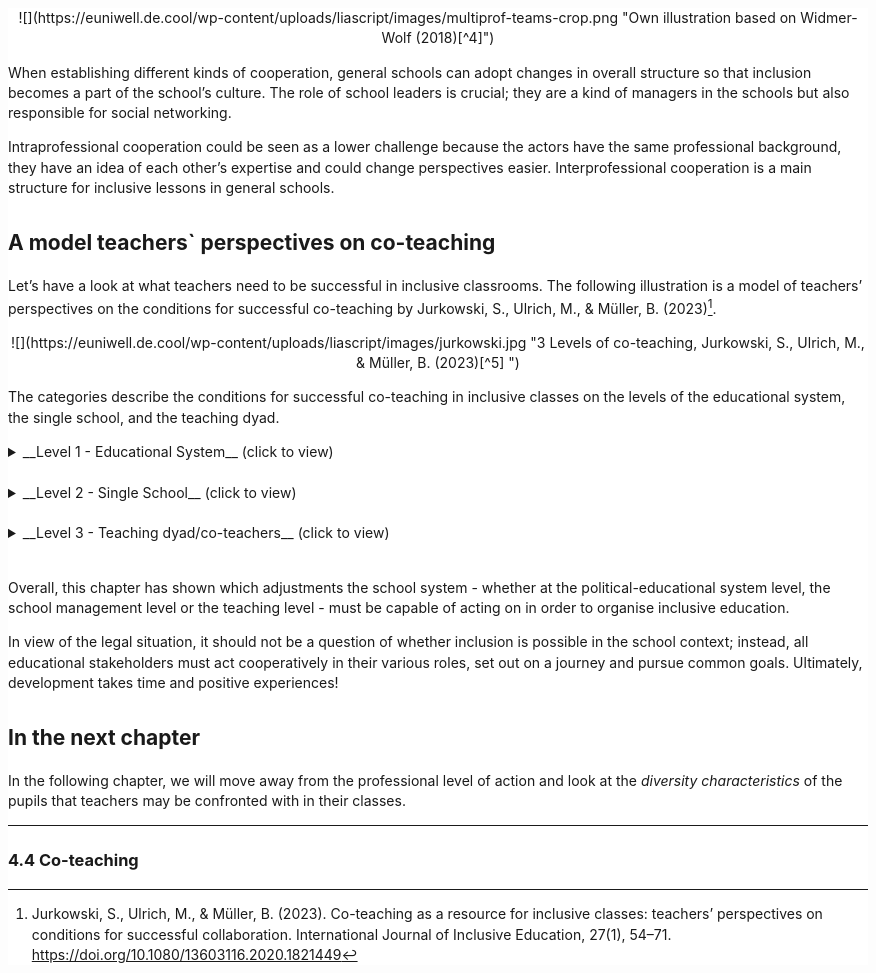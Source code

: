 <center>![](https://euniwell.de.cool/wp-content/uploads/liascript/images/multiprof-teams-crop.png "Own illustration based on Widmer-Wolf (2018)[^4]")</center>

When establishing different kinds of cooperation, general schools can adopt changes in overall structure so that inclusion becomes a part of the school’s culture. The role of school leaders is crucial; they are a kind of managers in the schools but also responsible for social networking. 

Intraprofessional cooperation could be seen as a lower challenge because the actors have the same professional background, they have an idea of each other’s expertise and could change perspectives easier. Interprofessional cooperation is a main structure for inclusive lessons in general schools.


A model teachers` perspectives on co-teaching
----

Let’s have a look at what teachers need to be successful in inclusive classrooms. The following illustration is a model of teachers’ perspectives on the conditions for successful co-teaching by Jurkowski, S., Ulrich, M., & Müller, B. (2023)[^5]. 

<center>![](https://euniwell.de.cool/wp-content/uploads/liascript/images/jurkowski.jpg "3 Levels of co-teaching, Jurkowski, S., Ulrich, M., & Müller, B. (2023)[^5] ")</center>

The categories describe the conditions for successful co-teaching in inclusive classes on the levels of the educational system, the single school, and the teaching dyad.

<details><summary> __Level 1 - Educational System__ (click to view)</summary></details>

<br>

<details><summary> __Level 2 - Single School__ (click to view)</summary></details>

<br>

<details><summary> __Level 3 - Teaching dyad/co-teachers__ (click to view)</summary></details>

<br>



Overall, this chapter has shown which adjustments the school system - whether at the political-educational system level, the school management level or the teaching level - must be capable of acting on in order to organise inclusive education. 

In view of the legal situation, it should not be a question of whether inclusion is possible in the school context; instead, all educational stakeholders must act cooperatively in their various roles, set out on a journey and pursue common goals. Ultimately, development takes time and positive experiences!

In the next chapter
---

In the following chapter, we will move away from the professional level of action and look at the _diversity characteristics_ of the pupils that teachers may be confronted with in their classes.


---
[^1]: Lütje-Klose, Birgit, Wild, E., Grüter, S., Gorges, J., Neumann, P., Papenberg, A., & Goldan, J. (2024). Kooperation in inklusiven Schulen. Pädagogik (Weinheim). https://doi.org/10.14361/9783839460689

[^2]: Friend, M., Cook, L., Hurley-Chamberlain, D., & Shamberger, C. (2010). Co-teaching: An illustration of the complexity of collaboration in special education. Journal of Educational and Psychological Consultation: The Official Journal of the Association for Educational and Psychological Consultants, 20(1), 9–27. https://doi.org/10.1080/10474410903535380

[^3]: Köpfer, A., Powell, J. J. W., & Zahnd, R. (2021). Handbuch Inklusion international / International Handbook of Inclusive Education (A. Köpfer, J. J. W. Powell, & R. Zahnd, Eds.). Verlag Barbara Budrich. https://library.oapen.org/handle/20.500.12657/46311 

[^4]: Widmer-Wolf P. (2018). Kooperation in multiprofessionellen Teams an inklusiven Schulen. in T.Sturm & M.Wagner-Willi (Hrsg.), Handbuch schulische Inklusion (Kap 3.5). UTB. - https://doi.org/10.36198/9783838549590

[^5]: Jurkowski, S., Ulrich, M., & Müller, B. (2023). Co-teaching as a resource for inclusive classes: teachers’ perspectives on conditions for successful collaboration. International Journal of Inclusive Education, 27(1), 54–71. https://doi.org/10.1080/13603116.2020.1821449

### 4.4 Co-teaching


[^1]: Translation from [behindertenbeauftragter.de press release 07.03.2011](https://www.bildung.koeln.de/imperia/md/content/selbst_schule/inklusion/von_der_un_brk_bis_hubert_h_ppe___stellw_nde.pdf)
[^1]: EUniWell Mission Statement - https://www.euniwell.eu/fileadmin/user_upload/Downloads/Key_documents/2023_EUniWell_Mission_Statement_-_updated.pdf 
[^2]: https://www.euniwell.eu/about/our-alliance
[^1]: EUniWell Mission Statement - https://www.euniwell.eu/fileadmin/user_upload/Downloads/Key_documents/2023_EUniWell_Mission_Statement_-_updated.pdf 
[^1]: Florian, L. (2017). Teacher education for the changing demographics of schooling: Inclusive education for each and every learner. In Teacher education for the changing demographics of schooling (pp. 9-20). Springer, Cham.
[^2]: Popkewitz, T. S. (2004). Educational standards: Mapping who we are and are to become. The Journal of the Learning Sciences, 13(2), 243-256.
[^3]: Asp-Onsjö, L. (2006). Åtgärdsprogram - dokument eller verktyg? En fallstudie i en kommun. https://gupea.ub.gu.se/handle/2077/16941
[^5]: Del Gobbo, Daniela Frison, André Bresges, Donna J. Dawkins, Jan Springob, Juan Antonio Solis Becerra, Ibolya Túri, Magali Hersant, Giovanna. (2023). Sustainability, health care, well-being, and inclusion: toward new professional standards for the teachers of the future. Nuova Secondaria , 5, 146-154.
[^1]: UNESCO. (2020). Global Education Monitoring Report 2020: Inclusion and education: All means all. Paris. UNESCO. https://doi.org/10.54676/jjnk6989
[^1]: Ellis, D. P. (1968). SOCIOLOGICAL THEORY AND MODERN SOCIETY. By Talcott parsons. New York: The free press 1967. 564 pp. $12.50. Social Forces; a Scientific Medium of Social Study and Interpretation, 47(1), 90–91. https://doi.org/10.2307/2574723
[^2]: Epp, A. (2017). Bronfenbrenner’s Ecological Systems Theory as a Sensitization and Examination Pattern for Empirical Analyses. Forum Qualitative Sozialforschung Forum: Qualitative Social Research, 19(1). https://doi.org/10.17169/fqs-19.1.2725
[^1]: Mead, George H. (1968 [1934]). Geist, Identität und Gesellschaft: aus der Sicht des Sozialbehaviorismus (Ed. Ch.W. Morris). Berlin: Suhrkamp. / Joas, Hans (1989). Intersubjektivität – Die Entwicklung des Werkes von G. H. Mead. Berlin: Suhrkamp. / Helle, Horst J. (2001). Theorie der symbolischen Interaktion: ein Beitrag zum verstehenden Ansatz in Soziologie und Sozialpsychologie (3rd ed.). Düsseldorf: Westdeutscher. 
[^1]: https://dictionary.cambridge.org/dictionary/english/discrimination
[^2]: https://heimatkunde.boell.de/de/2008/02/18/institutionelle-diskriminierung-im-bildungs-und-erziehungssystem-theorie
[^1]: Walgenbach, K. (2021). Erziehungswissenschaftliche Perspektiven auf Vielfalt, Heterogenität, Diversity / Diversität, Intersektionalität. Verlag Julius Klinkhardt. https://doi.org/10.25656/01:22247
[^2]: Bührmann, A. D. (2018). Diversität. socialnet Lexikon [last access: 26.09.2024]. https://www.socialnet.de/lexikon/6324
[^3]: Cramer, C., & Harant, M. (2014). Inklusion – Interdisziplinäre Kritik und Perspektiven von Begriff und Gegenstand. Zeitschrift fur Erziehungswissenschaft: ZfE, 17(4), 639–659. https://doi.org/10.1007/s11618-014-0584-4
[^4]: Stichweh, R. (2007). Inklusion und Exklusion in der Weltgesellschaft – Am Beispiel der Schule und des Erziehungssystems. In J. Aderhold & O. Kranz (Eds.), Intention und Funktion (pp. 113-120). VS. https://doi.org/10.1007/978-3-531-90627-0_5
[^1]: Hunt, P., & McDonnall, J. (2007). Inclusive education. In van der Gaag, R.J. S. L. Odom, R. H. Horner, M. E. Snell, & J. Blacher (Eds.) (2007). Handbook of developmental disabilities. New York/Londen: Guilford Press. https://doi.org/10.1007/BF03089708
[^1]: UNESCO. Assistant Director-General for Education, 2010-2018 (Qian Tang), & UNESCO. (2017). A Guide for ensuring inclusion and equity in education. UNESCO. https://doi.org/10.54675/mhhz2237
[^1]: Frederick, A., & Katz, J. H. (2002). The Inclusion Breakthrough: Unleashing the Real Power of Diversity Miller. Berrett-Koehler Punlishers, Inc.
[^2]: Thomas, G. (2013). A review of thinking and research about inclusive education policy, with suggestions for a new kind of inclusive thinking. British Educational Research Journal, 39(3), 473–490, p.485. https://doi.org/10.1080/01411926.2011.652070
[^1]: UNESCO Global Education Monitoring Report Team, International Task Force on Teachers for Education. (2020). Inclusive teaching: preparing all teachers to teach all students. https://unesdoc.unesco.org/ark:/48223/pf0000374447
[^1]: Waack, S. (n.d.). Hattie effect size list - 256 Influences Related To Achievement. VISIBLE LEARNING. Retrieved October 7, 2024, from https://visible-learning.org/hattie-ranking-influences-effect-sizes-learning-achievement/
[^2]: Riccomini, P., & Witzel, B. (2010). Response to Intervention in Math. Corwin Press. https://doi.org/10.4135/9781452219356
[^3]: Universität Rostock. (n.d.). The Response-to-Intervention Approach. Universität Rostock. Retrieved October 7, 2024, from https://www.rim.uni-rostock.de/en/response-to-intervention-approach/the-response-to-intervention-approach/
[^1]: Friend, M., Cook, L., Hurley-Chamberlain, D., & Shamberger, C. (2010). Co-teaching: An illustration of the complexity of collaboration in special education. Journal of Educational and Psychological Consultation: The Official Journal of the Association for Educational and Psychological Consultants, 20(1), 9–27. https://doi.org/10.1080/10474410903535380
[^2]: Studienseminar Hannover für das Lehramt für Sonderpädagogik. (n.d.). Handreichungen zur Ausbildung im gemeinsamen Unterricht. https://lehrerfortbildung-bw.de/s_sueb/alle/fb1/6_mat/3_zusammen/11_lit/Handreichungen-zur-Ausbildung-im-gemeinsamen-Unterrich.pdf 
[^1]: Brüderl, J. (2019). Vorlesung Sozialstrukturanalyse. https://www.ls3.soziologie.uni-muenchen.de/studium-lehre/lehrmaterialien/ws-2019-2020/vorlesung-sozialstruktur_19.pdf
[^1]: Photorealistic image of a tired 14-year-old girl in 8th grade, sitting at her desk in a bright classroom, looking worried, with droopy eyes, while classmates chat nearby. A calendar shows an upcoming class trip.
[^1]: ICD-11 for Mortality and Morbidity Statistics. (n.d.). Retrieved November 18, 2024, from https://icd.who.int/browse/2024-01/mms/en#437815624